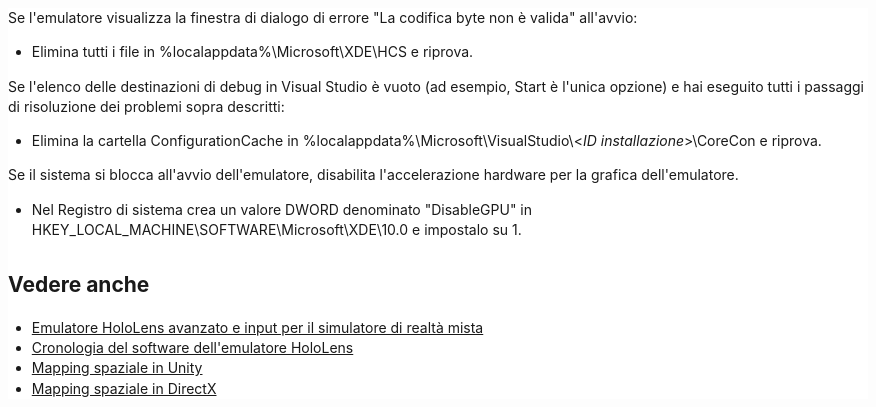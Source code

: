 Se l'emulatore visualizza la finestra di dialogo di errore "La codifica byte non è valida" all'avvio:
* Elimina tutti i file in %localappdata%\Microsoft\XDE\HCS e riprova.

Se l'elenco delle destinazioni di debug in Visual Studio è vuoto (ad esempio, Start è l'unica opzione) e hai eseguito tutti i passaggi di risoluzione dei problemi sopra descritti:
* Elimina la cartella ConfigurationCache in %localappdata%\Microsoft\VisualStudio\\<*ID installazione*>\CoreCon e riprova.

Se il sistema si blocca all'avvio dell'emulatore, disabilita l'accelerazione hardware per la grafica dell'emulatore.
* Nel Registro di sistema crea un valore DWORD denominato "DisableGPU" in HKEY_LOCAL_MACHINE\SOFTWARE\Microsoft\XDE\10.0 e impostalo su 1.

## <a name="see-also"></a>Vedere anche
* [Emulatore HoloLens avanzato e input per il simulatore di realtà mista](advanced-hololens-emulator-and-mixed-reality-simulator-input.md)
* [Cronologia del software dell'emulatore HoloLens](hololens-emulator-archive.md)
* [Mapping spaziale in Unity](../../develop/unity/spatial-mapping-in-unity.md)
* [Mapping spaziale in DirectX](../../develop/native/spatial-mapping-in-directx.md)